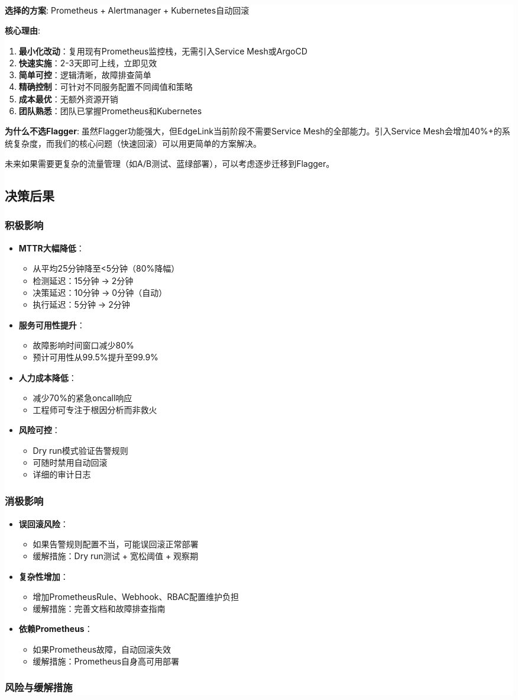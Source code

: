 **选择的方案**: Prometheus + Alertmanager + Kubernetes自动回滚

**核心理由**:

1. **最小化改动**：复用现有Prometheus监控栈，无需引入Service Mesh或ArgoCD
2. **快速实施**：2-3天即可上线，立即见效
3. **简单可控**：逻辑清晰，故障排查简单
4. **精确控制**：可针对不同服务配置不同阈值和策略
5. **成本最优**：无额外资源开销
6. **团队熟悉**：团队已掌握Prometheus和Kubernetes

**为什么不选Flagger**:
虽然Flagger功能强大，但EdgeLink当前阶段不需要Service Mesh的全部能力。引入Service Mesh会增加40%+的系统复杂度，而我们的核心问题（快速回滚）可以用更简单的方案解决。

未来如果需要更复杂的流量管理（如A/B测试、蓝绿部署），可以考虑逐步迁移到Flagger。

## 决策后果

### 积极影响

- **MTTR大幅降低**：
  - 从平均25分钟降至<5分钟（80%降幅）
  - 检测延迟：15分钟 → 2分钟
  - 决策延迟：10分钟 → 0分钟（自动）
  - 执行延迟：5分钟 → 2分钟

- **服务可用性提升**：
  - 故障影响时间窗口减少80%
  - 预计可用性从99.5%提升至99.9%

- **人力成本降低**：
  - 减少70%的紧急oncall响应
  - 工程师可专注于根因分析而非救火

- **风险可控**：
  - Dry run模式验证告警规则
  - 可随时禁用自动回滚
  - 详细的审计日志

### 消极影响

- **误回滚风险**：
  - 如果告警规则配置不当，可能误回滚正常部署
  - 缓解措施：Dry run测试 + 宽松阈值 + 观察期

- **复杂性增加**：
  - 增加PrometheusRule、Webhook、RBAC配置维护负担
  - 缓解措施：完善文档和故障排查指南

- **依赖Prometheus**：
  - 如果Prometheus故障，自动回滚失效
  - 缓解措施：Prometheus自身高可用部署

### 风险与缓解措施
